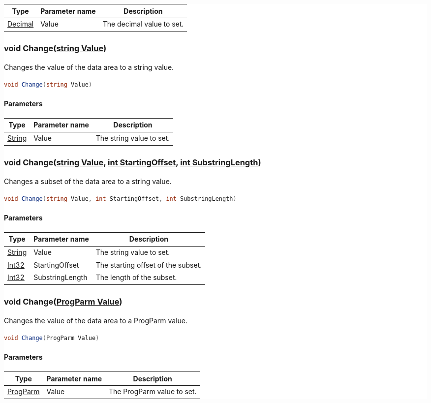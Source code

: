 | Type | Parameter name | Description
| --- | --- | ---
| [Decimal](https://docs.microsoft.com/en-us/dotnet/api/system.decimal) | Value | The decimal value to set.

### void Change([string Value](https://learn.microsoft.com/en-us/dotnet/api/system.string?view=net-8.0))

Changes the value of the data area to a string value.

```cs
void Change(string Value)
```

#### Parameters

| Type | Parameter name | Description
| --- | --- | ---
| [String](https://docs.microsoft.com/en-us/dotnet/api/system.string) | Value | The string value to set.

### void Change([string Value](https://learn.microsoft.com/en-us/dotnet/api/system.string?view=net-8.0), [int StartingOffset](https://learn.microsoft.com/en-us/dotnet/csharp/language-reference/builtin-types/integral-numeric-types), [int SubstringLength](https://learn.microsoft.com/en-us/dotnet/csharp/language-reference/builtin-types/integral-numeric-types))

Changes a subset of the data area to a string value.

```cs
void Change(string Value, int StartingOffset, int SubstringLength)
```

#### Parameters

| Type | Parameter name | Description
| --- | --- | ---
| [String](https://docs.microsoft.com/en-us/dotnet/api/system.string) | Value | The string value to set.
| [Int32](https://docs.microsoft.com/en-us/dotnet/api/system.int32) | StartingOffset | The starting offset of the subset.
| [Int32](https://docs.microsoft.com/en-us/dotnet/api/system.int32) | SubstringLength | The length of the subset.

### void Change([ProgParm Value](/reference/datagate/datagate-data-link/prog-parm.html))

Changes the value of the data area to a ProgParm value.

```cs
void Change(ProgParm Value)
```

#### Parameters

| Type | Parameter name | Description
| --- | --- | ---
| [ProgParm](/reference/datagate/datagate-data-link/prog-parm.html) | Value | The ProgParm value to set.
